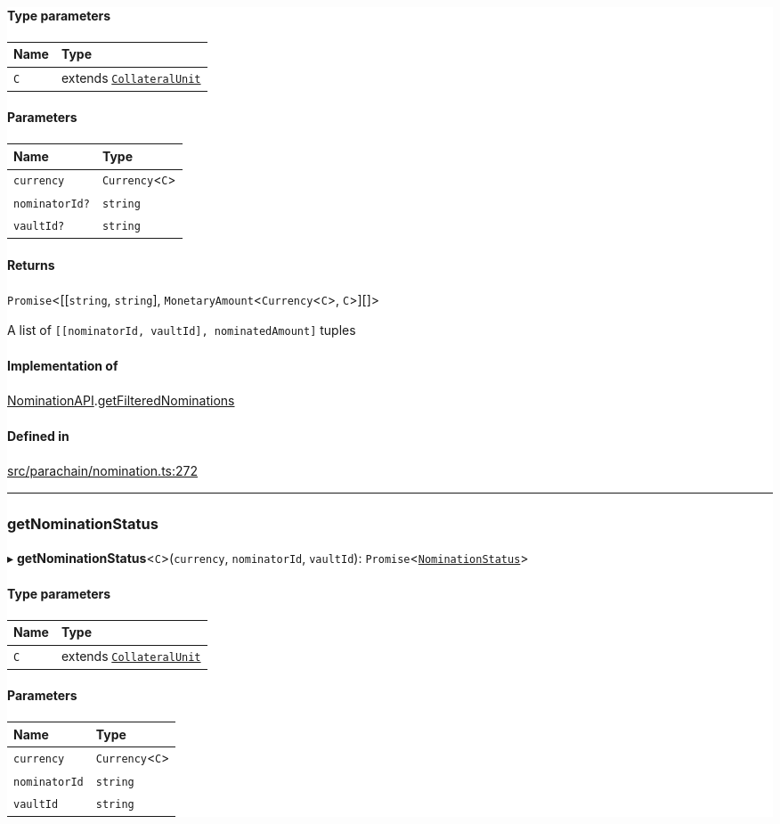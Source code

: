 #### Type parameters

| Name | Type |
| :------ | :------ |
| `C` | extends [`CollateralUnit`](/modules.md#collateralunit) |

#### Parameters

| Name | Type |
| :------ | :------ |
| `currency` | `Currency`<`C`\> |
| `nominatorId?` | `string` |
| `vaultId?` | `string` |

#### Returns

`Promise`<[[`string`, `string`], `MonetaryAmount`<`Currency`<`C`\>, `C`\>][]\>

A list of `[[nominatorId, vaultId], nominatedAmount]` tuples

#### Implementation of

[NominationAPI](/interfaces/NominationAPI.md).[getFilteredNominations](/interfaces/NominationAPI.md#getfilterednominations)

#### Defined in

[src/parachain/nomination.ts:272](https://github.com/interlay/interbtc-api/blob/5eab153/src/parachain/nomination.ts#L272)

___

### getNominationStatus

▸ **getNominationStatus**<`C`\>(`currency`, `nominatorId`, `vaultId`): `Promise`<[`NominationStatus`](/enums/NominationStatus.md)\>

#### Type parameters

| Name | Type |
| :------ | :------ |
| `C` | extends [`CollateralUnit`](/modules.md#collateralunit) |

#### Parameters

| Name | Type |
| :------ | :------ |
| `currency` | `Currency`<`C`\> |
| `nominatorId` | `string` |
| `vaultId` | `string` |
